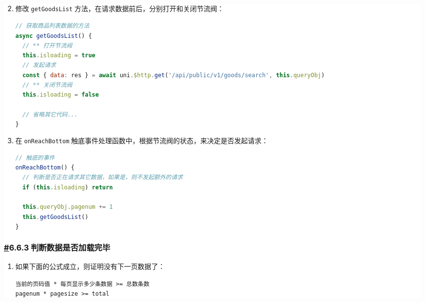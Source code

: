 2. 修改 `getGoodsList` 方法，在请求数据前后，分别打开和关闭节流阀：

   

   

    

   

   

    

   

   

   

   ```js
   // 获取商品列表数据的方法
   async getGoodsList() {
     // ** 打开节流阀
     this.isloading = true
     // 发起请求
     const { data: res } = await uni.$http.get('/api/public/v1/goods/search', this.queryObj)
     // ** 关闭节流阀
     this.isloading = false
   
     // 省略其它代码...
   }
   ```

3. 在 `onReachBottom` 触底事件处理函数中，根据节流阀的状态，来决定是否发起请求：

   

   

    

   

   

   

   ```js
   // 触底的事件
   onReachBottom() {
     // 判断是否正在请求其它数据，如果是，则不发起额外的请求
     if (this.isloading) return
   
     this.queryObj.pagenum += 1
     this.getGoodsList()
   }
   ```

### [#](https://www.escook.cn/docs-uni-shop/mds/6.goodslist.html#_6-6-3-判断数据是否加载完毕)6.6.3 判断数据是否加载完毕

1. 如果下面的公式成立，则证明没有下一页数据了：

   ```text
   当前的页码值 * 每页显示多少条数据 >= 总数条数
   pagenum * pagesize >= total
   ```
